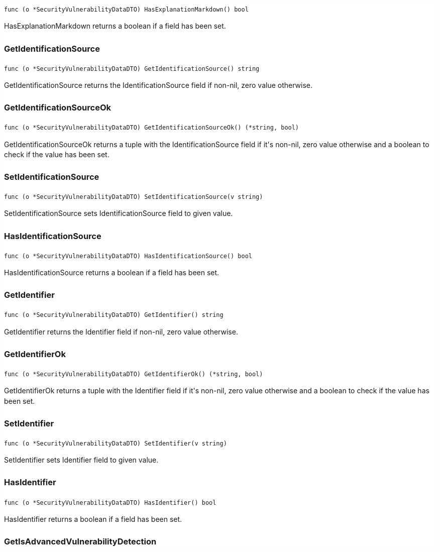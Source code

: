 `func (o *SecurityVulnerabilityDataDTO) HasExplanationMarkdown() bool`

HasExplanationMarkdown returns a boolean if a field has been set.

### GetIdentificationSource

`func (o *SecurityVulnerabilityDataDTO) GetIdentificationSource() string`

GetIdentificationSource returns the IdentificationSource field if non-nil, zero value otherwise.

### GetIdentificationSourceOk

`func (o *SecurityVulnerabilityDataDTO) GetIdentificationSourceOk() (*string, bool)`

GetIdentificationSourceOk returns a tuple with the IdentificationSource field if it's non-nil, zero value otherwise
and a boolean to check if the value has been set.

### SetIdentificationSource

`func (o *SecurityVulnerabilityDataDTO) SetIdentificationSource(v string)`

SetIdentificationSource sets IdentificationSource field to given value.

### HasIdentificationSource

`func (o *SecurityVulnerabilityDataDTO) HasIdentificationSource() bool`

HasIdentificationSource returns a boolean if a field has been set.

### GetIdentifier

`func (o *SecurityVulnerabilityDataDTO) GetIdentifier() string`

GetIdentifier returns the Identifier field if non-nil, zero value otherwise.

### GetIdentifierOk

`func (o *SecurityVulnerabilityDataDTO) GetIdentifierOk() (*string, bool)`

GetIdentifierOk returns a tuple with the Identifier field if it's non-nil, zero value otherwise
and a boolean to check if the value has been set.

### SetIdentifier

`func (o *SecurityVulnerabilityDataDTO) SetIdentifier(v string)`

SetIdentifier sets Identifier field to given value.

### HasIdentifier

`func (o *SecurityVulnerabilityDataDTO) HasIdentifier() bool`

HasIdentifier returns a boolean if a field has been set.

### GetIsAdvancedVulnerabilityDetection
